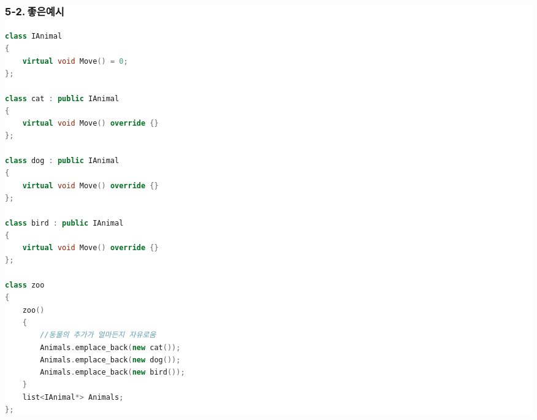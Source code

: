### 5-2. 좋은예시
```cpp
class IAnimal
{
	virtual void Move() = 0;
};

class cat : public IAnimal
{
	virtual void Move() override {}
};

class dog : public IAnimal
{
	virtual void Move() override {}
};

class bird : public IAnimal
{
	virtual void Move() override {}
};

class zoo
{
	zoo()
	{
		//동물의 추가가 얼마든지 자유로움
		Animals.emplace_back(new cat());
		Animals.emplace_back(new dog());
		Animals.emplace_back(new bird());
	}
	list<IAnimal*> Animals;
};
```